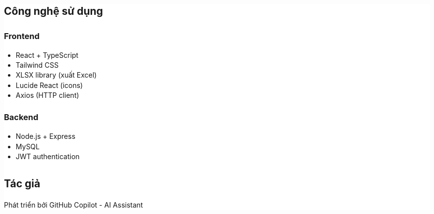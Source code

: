 ## Công nghệ sử dụng

### Frontend
- React + TypeScript
- Tailwind CSS
- XLSX library (xuất Excel)
- Lucide React (icons)
- Axios (HTTP client)

### Backend
- Node.js + Express
- MySQL
- JWT authentication

## Tác giả

Phát triển bởi GitHub Copilot - AI Assistant

